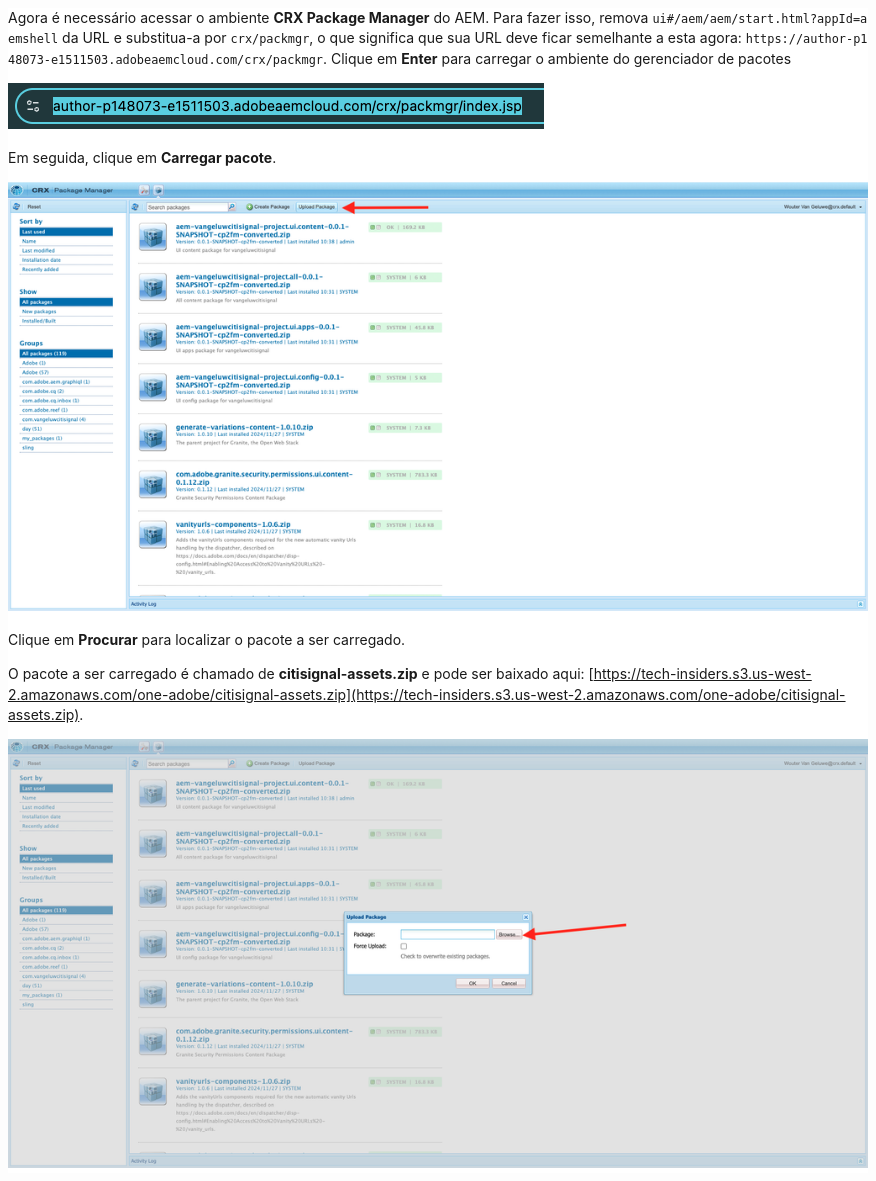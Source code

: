 Agora é necessário acessar o ambiente **CRX Package Manager** do AEM. Para fazer isso, remova `ui#/aem/aem/start.html?appId=aemshell` da URL e substitua-a por `crx/packmgr`, o que significa que sua URL deve ficar semelhante a esta agora:
`https://author-p148073-e1511503.adobeaemcloud.com/crx/packmgr`.
Clique em **Enter** para carregar o ambiente do gerenciador de pacotes

![AEMCS](./images/aemcssetup22.png)

Em seguida, clique em **Carregar pacote**.

![AEMCS](./images/aemcssetup21.png)

Clique em **Procurar** para localizar o pacote a ser carregado.

O pacote a ser carregado é chamado de **citisignal-assets.zip** e pode ser baixado aqui: [https://tech-insiders.s3.us-west-2.amazonaws.com/one-adobe/citisignal-assets.zip](https://tech-insiders.s3.us-west-2.amazonaws.com/one-adobe/citisignal-assets.zip).

![AEMCS](./images/aemcssetup23.png)
